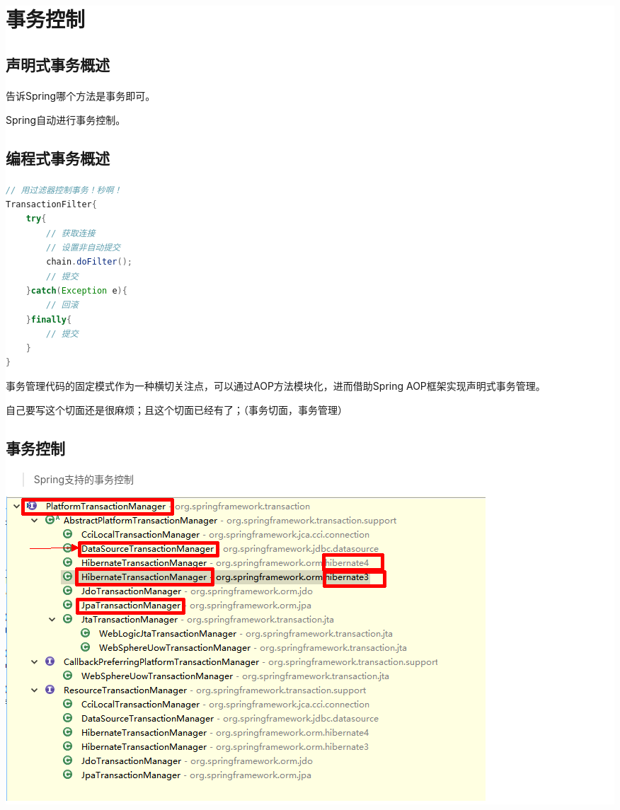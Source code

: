 # 事务控制

## 声明式事务概述

告诉Spring哪个方法是事务即可。

Spring自动进行事务控制。

## 编程式事务概述

```java
// 用过滤器控制事务！秒啊！
TransactionFilter{
    try{
        // 获取连接
        // 设置非自动提交
        chain.doFilter();
        // 提交
    }catch(Exception e){
        // 回滚
    }finally{
        // 提交
    }
}
```

事务管理代码的固定模式作为一种横切关注点，可以通过AOP方法模块化，进而借助Spring AOP框架实现声明式事务管理。

自己要写这个切面还是很麻烦；且这个切面已经有了；（事务切面，事务管理）

## 事务控制

> Spring支持的事务控制

<img src="img/spring/transactionManager.png">
